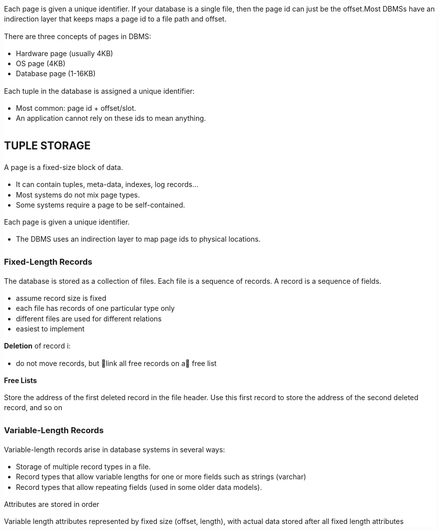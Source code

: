 Each page is given a unique identifier. If your database is a single file, then the page id can just be the offset.Most DBMSs have an indirection layer that keeps maps a page id to a file path and offset.

There are three concepts of pages in DBMS:

- Hardware page (usually 4KB)
- OS page (4KB)
- Database page (1-16KB)

Each tuple in the database is assigned a unique identifier:

- Most common: page id + offset/slot.
- An application cannot rely on these ids to mean anything.

## TUPLE STORAGE 

A page is a fixed-size block of data.

- It can contain tuples, meta-data, indexes, log records…
-  Most systems do not mix page types.
- Some systems require a page to be self-contained.

Each page is given a unique identifier.

- The DBMS uses an indirection layer to map page ids to physical locations.

### Fixed-Length Records

The database is stored as a collection of files.  Each file is a sequence of records.  A record is a sequence of fields.

- assume record size is fixed
- each file has records of one particular type only 
- different files are used for different relations
- easiest to implement

**Deletion** of record i: 

- do not move records, but link all free records on a free list

**Free Lists**

Store the address of the first deleted record in the file header. Use this first record to store the address of the second deleted record, and so on

### Variable-Length Records

Variable-length records arise in database systems in several ways:

- Storage of multiple record types in a file.
- Record types that allow variable lengths for one or more fields such as strings (varchar)
- Record types that allow repeating fields (used in some older data models).

Attributes are stored in order

Variable length attributes represented by fixed size (offset, length), with actual data stored after all fixed length attributes
